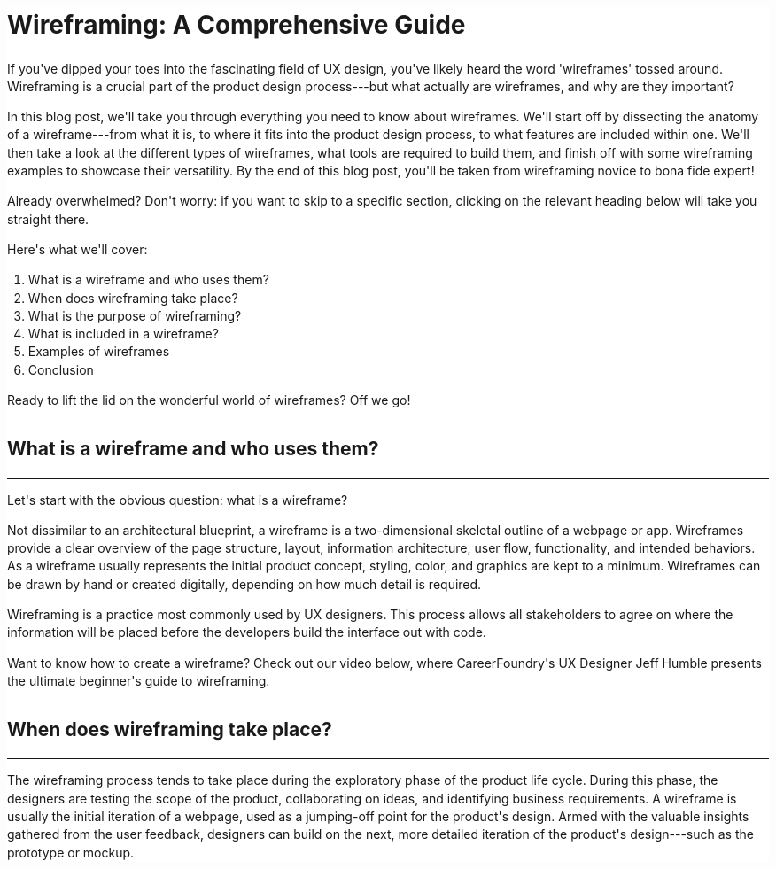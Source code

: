 # Wireframing: A Comprehensive Guide

If you've dipped your toes into the fascinating field of UX design, you've likely heard the word 'wireframes' tossed around. Wireframing is a crucial part of the product design process---but what actually are wireframes, and why are they important?

In this blog post, we'll take you through everything you need to know about wireframes. We'll start off by dissecting the anatomy of a wireframe---from what it is, to where it fits into the product design process, to what features are included within one. We'll then take a look at the different types of wireframes, what tools are required to build them, and finish off with some wireframing examples to showcase their versatility. By the end of this blog post, you'll be taken from wireframing novice to bona fide expert!

Already overwhelmed? Don't worry: if you want to skip to a specific section, clicking on the relevant heading below will take you straight there.

Here's what we'll cover:

1.  What is a wireframe and who uses them?
2.  When does wireframing take place?
3.  What is the purpose of wireframing?
5.  What is included in a wireframe?
8.  Examples of wireframes
9.  Conclusion

Ready to lift the lid on the wonderful world of wireframes? Off we go!

## What is a wireframe and who uses them?
------------------------------------------

Let's start with the obvious question: what is a wireframe?

Not dissimilar to an architectural blueprint, a wireframe is a two-dimensional skeletal outline of a webpage or app. Wireframes provide a clear overview of the page structure, layout, information architecture, user flow, functionality, and intended behaviors. As a wireframe usually represents the initial product concept, styling, color, and graphics are kept to a minimum. Wireframes can be drawn by hand or created digitally, depending on how much detail is required.

Wireframing is a practice most commonly used by UX designers. This process allows all stakeholders to agree on where the information will be placed before the developers build the interface out with code.

Want to know how to create a wireframe? Check out our video below, where CareerFoundry's UX Designer Jeff Humble presents the ultimate beginner's guide to wireframing.
<iframe width="854" height="480" src="https://www.youtube.com/embed/KdfO_e0yK-g" frameborder="0"></iframe>


## When does wireframing take place?
---------------------------------------

The wireframing process tends to take place during the exploratory phase of the product life cycle. During this phase, the designers are testing the scope of the product, collaborating on ideas, and identifying business requirements. A wireframe is usually the initial iteration of a webpage, used as a jumping-off point for the product's design. Armed with the valuable insights gathered from the user feedback, designers can build on the next, more detailed iteration of the product's design---such as the prototype or mockup.
